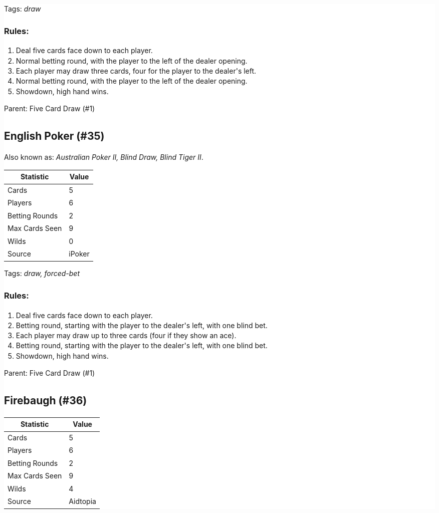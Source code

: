 Tags: *draw*
### Rules:
1. Deal five cards face down to each player.
2. Normal betting round, with the player to the left of the dealer opening.
3. Each player may draw three cards, four for the player to the dealer's left.
4. Normal betting round, with the player to the left of the dealer opening.
5. Showdown, high hand wins.

Parent: Five Card Draw (#1)


## English Poker (#35)
Also known as: *Australian Poker II, Blind Draw, Blind Tiger II*.

|Statistic|Value|
|---------|-----|
|Cards|5|
|Players|6|
|Betting Rounds|2|
|Max Cards Seen|9|
|Wilds|0|
|Source|iPoker|

Tags: *draw, forced-bet*
### Rules:
1. Deal five cards face down to each player.
2. Betting round, starting with the player to the dealer's left, with one blind bet.
3. Each player may draw up to three cards (four if they show an ace).
4. Betting round, starting with the player to the dealer's left, with one blind bet.
5. Showdown, high hand wins.

Parent: Five Card Draw (#1)


## Firebaugh (#36)

|Statistic|Value|
|---------|-----|
|Cards|5|
|Players|6|
|Betting Rounds|2|
|Max Cards Seen|9|
|Wilds|4|
|Source|Aidtopia|
